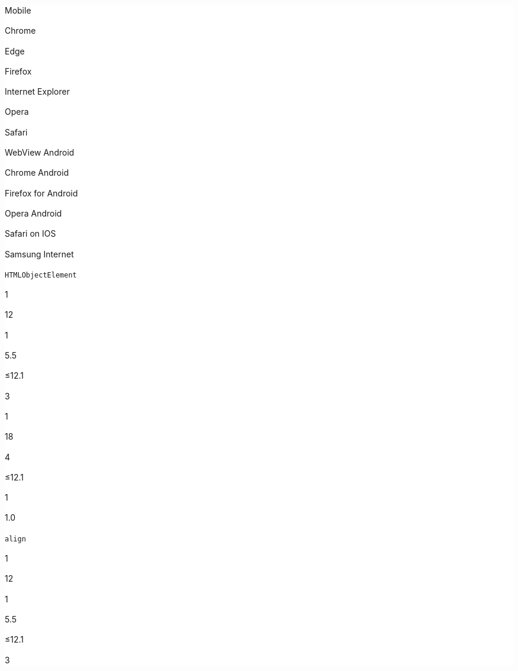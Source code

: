 Mobile

Chrome

Edge

Firefox

Internet Explorer

Opera

Safari

WebView Android

Chrome Android

Firefox for Android

Opera Android

Safari on IOS

Samsung Internet

`HTMLObjectElement`

1

12

1

5.5

≤12.1

3

1

18

4

≤12.1

1

1.0

`align`

1

12

1

5.5

≤12.1

3

